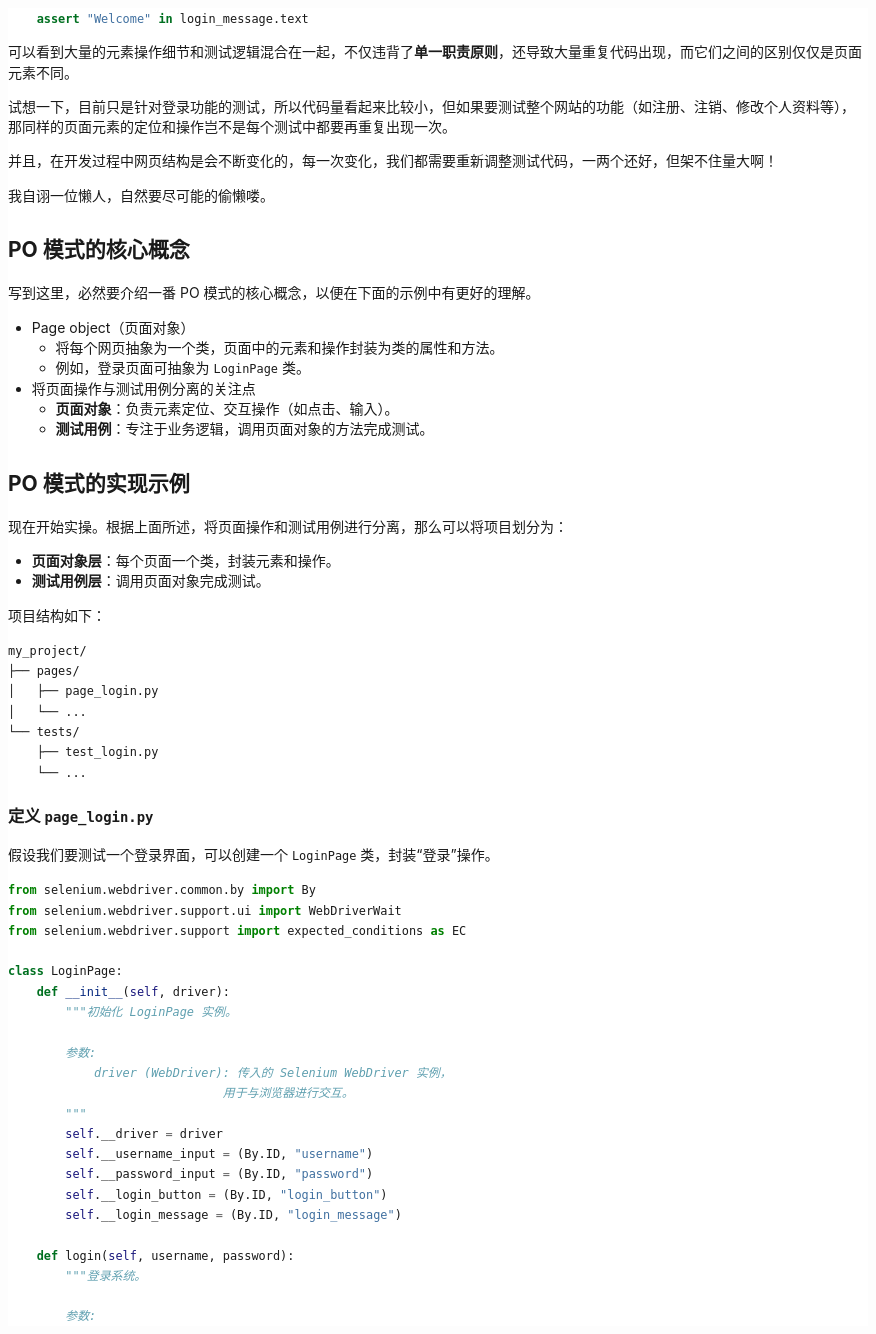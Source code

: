 ```python
	assert "Welcome" in login_message.text
```

可以看到大量的元素操作细节和测试逻辑混合在一起，不仅违背了**单一职责原则**，还导致大量重复代码出现，而它们之间的区别仅仅是页面元素不同。

试想一下，目前只是针对登录功能的测试，所以代码量看起来比较小，但如果要测试整个网站的功能（如注册、注销、修改个人资料等），那同样的页面元素的定位和操作岂不是每个测试中都要再重复出现一次。

并且，在开发过程中网页结构是会不断变化的，每一次变化，我们都需要重新调整测试代码，一两个还好，但架不住量大啊！

我自诩一位懒人，自然要尽可能的偷懒喽。

## PO 模式的核心概念

写到这里，必然要介绍一番 PO 模式的核心概念，以便在下面的示例中有更好的理解。

- Page object（页面对象）
	- 将每个网页抽象为一个类，页面中的元素和操作封装为类的属性和方法。
	- 例如，登录页面可抽象为 `LoginPage` 类。
- 将页面操作与测试用例分离的关注点
	- **页面对象**：负责元素定位、交互操作（如点击、输入）。
	- **测试用例**：专注于业务逻辑，调用页面对象的方法完成测试。

## PO 模式的实现示例

现在开始实操。根据上面所述，将页面操作和测试用例进行分离，那么可以将项目划分为：

- **页面对象层**：每个页面一个类，封装元素和操作。
- **测试用例层**：调用页面对象完成测试。

项目结构如下：
```txt
my_project/
├── pages/
│   ├── page_login.py
│   └── ...
└── tests/
    ├── test_login.py
    └── ...
```

### 定义 `page_login.py`

假设我们要测试一个登录界面，可以创建一个 `LoginPage` 类，封装“登录”操作。

```python
from selenium.webdriver.common.by import By
from selenium.webdriver.support.ui import WebDriverWait
from selenium.webdriver.support import expected_conditions as EC

class LoginPage:
    def __init__(self, driver):
        """初始化 LoginPage 实例。
        
        参数:
            driver (WebDriver): 传入的 Selenium WebDriver 实例，
                              用于与浏览器进行交互。
        """
        self.__driver = driver
        self.__username_input = (By.ID, "username")
        self.__password_input = (By.ID, "password")
        self.__login_button = (By.ID, "login_button")
        self.__login_message = (By.ID, "login_message")

    def login(self, username, password):
        """登录系统。

        参数:
```